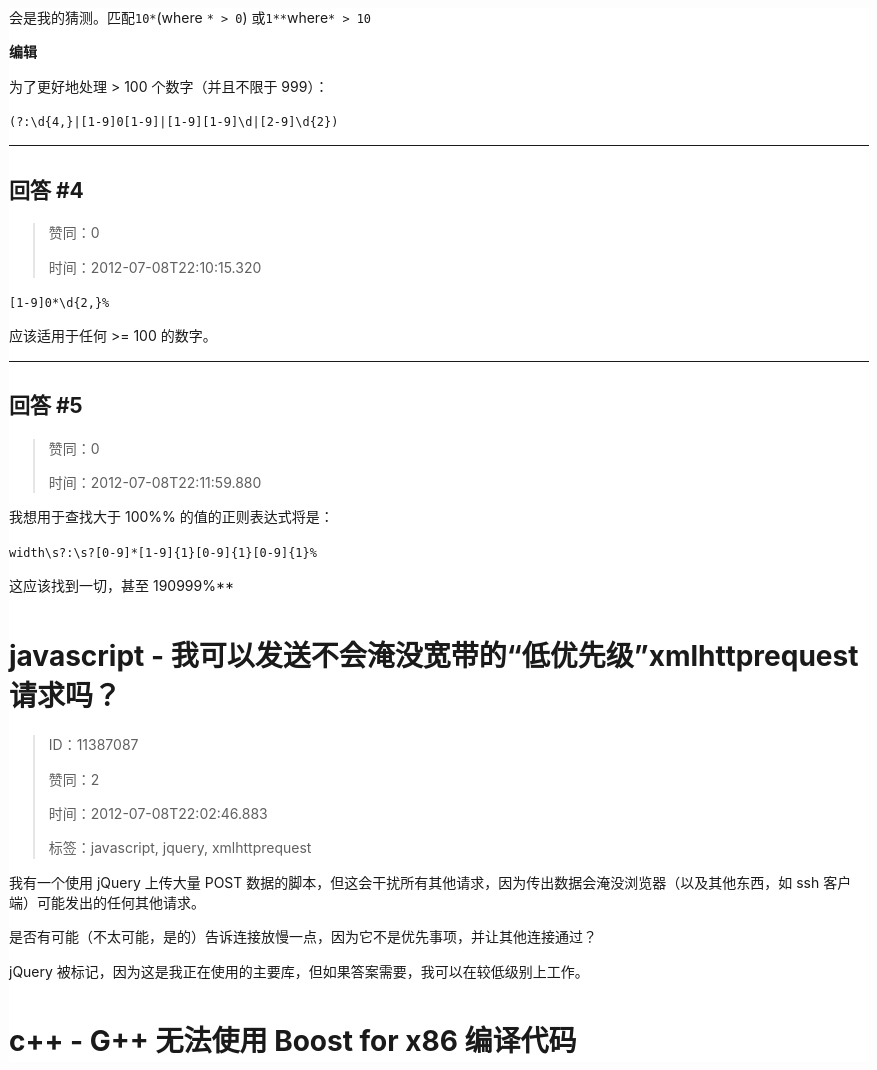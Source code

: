 会是我的猜测。匹配`10*`(where `* > 0`) 或`1**`where`* > 10`

**编辑**

为了更好地处理 > 100 个数字（并且不限于 999）：

```
(?:\d{4,}|[1-9]0[1-9]|[1-9][1-9]\d|[2-9]\d{2}) 
```

* * *

## 回答 #4

> 赞同：0
> 
> 时间：2012-07-08T22:10:15.320

```
[1-9]0*\d{2,}% 
```

应该适用于任何 >= 100 的数字。

* * *

## 回答 #5

> 赞同：0
> 
> 时间：2012-07-08T22:11:59.880

我想用于查找大于 100%% 的值的正则表达式将是：

```
width\s?:\s?[0-9]*[1-9]{1}[0-9]{1}[0-9]{1}% 
```

这应该找到一切，甚至 190999%**

# javascript - 我可以发送不会淹没宽带的“低优先级”xmlhttprequest 请求吗？

> ID：11387087
> 
> 赞同：2
> 
> 时间：2012-07-08T22:02:46.883
> 
> 标签：javascript, jquery, xmlhttprequest

我有一个使用 jQuery 上传大量 POST 数据的脚本，但这会干扰所有其他请求，因为传出数据会淹没浏览器（以及其他东西，如 ssh 客户端）可能发出的任何其他请求。

是否有可能（不太可能，是的）告诉连接放慢一点，因为它不是优先事项，并让其他连接通过？

jQuery 被标记，因为这是我正在使用的主要库，但如果答案需要，我可以在较低级别上工作。

# c++ - G++ 无法使用 Boost for x86 编译代码
